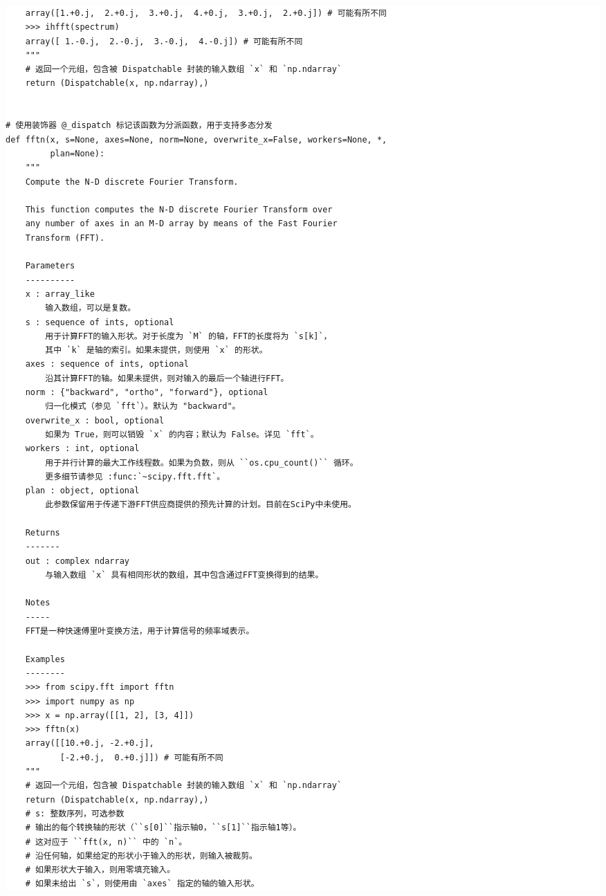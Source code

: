 ```
    array([1.+0.j,  2.+0.j,  3.+0.j,  4.+0.j,  3.+0.j,  2.+0.j]) # 可能有所不同
    >>> ihfft(spectrum)
    array([ 1.-0.j,  2.-0.j,  3.-0.j,  4.-0.j]) # 可能有所不同
    """
    # 返回一个元组，包含被 Dispatchable 封装的输入数组 `x` 和 `np.ndarray`
    return (Dispatchable(x, np.ndarray),)


# 使用装饰器 @_dispatch 标记该函数为分派函数，用于支持多态分发
def fftn(x, s=None, axes=None, norm=None, overwrite_x=False, workers=None, *,
         plan=None):
    """
    Compute the N-D discrete Fourier Transform.

    This function computes the N-D discrete Fourier Transform over
    any number of axes in an M-D array by means of the Fast Fourier
    Transform (FFT).

    Parameters
    ----------
    x : array_like
        输入数组，可以是复数。
    s : sequence of ints, optional
        用于计算FFT的输入形状。对于长度为 `M` 的轴，FFT的长度将为 `s[k]`，
        其中 `k` 是轴的索引。如果未提供，则使用 `x` 的形状。
    axes : sequence of ints, optional
        沿其计算FFT的轴。如果未提供，则对输入的最后一个轴进行FFT。
    norm : {"backward", "ortho", "forward"}, optional
        归一化模式（参见 `fft`）。默认为 "backward"。
    overwrite_x : bool, optional
        如果为 True，则可以销毁 `x` 的内容；默认为 False。详见 `fft`。
    workers : int, optional
        用于并行计算的最大工作线程数。如果为负数，则从 ``os.cpu_count()`` 循环。
        更多细节请参见 :func:`~scipy.fft.fft`。
    plan : object, optional
        此参数保留用于传递下游FFT供应商提供的预先计算的计划。目前在SciPy中未使用。

    Returns
    -------
    out : complex ndarray
        与输入数组 `x` 具有相同形状的数组，其中包含通过FFT变换得到的结果。

    Notes
    -----
    FFT是一种快速傅里叶变换方法，用于计算信号的频率域表示。

    Examples
    --------
    >>> from scipy.fft import fftn
    >>> import numpy as np
    >>> x = np.array([[1, 2], [3, 4]])
    >>> fftn(x)
    array([[10.+0.j, -2.+0.j],
           [-2.+0.j,  0.+0.j]]) # 可能有所不同
    """
    # 返回一个元组，包含被 Dispatchable 封装的输入数组 `x` 和 `np.ndarray`
    return (Dispatchable(x, np.ndarray),)
    # s: 整数序列，可选参数
    # 输出的每个转换轴的形状（``s[0]``指示轴0，``s[1]``指示轴1等）。
    # 这对应于 ``fft(x, n)`` 中的 `n`。
    # 沿任何轴，如果给定的形状小于输入的形状，则输入被裁剪。
    # 如果形状大于输入，则用零填充输入。
    # 如果未给出 `s`，则使用由 `axes` 指定的轴的输入形状。
```